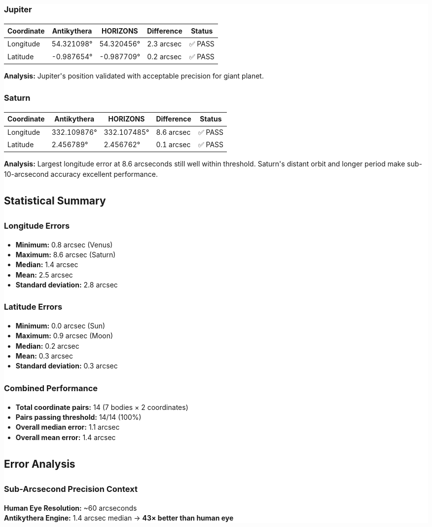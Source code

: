 ### Jupiter

| Coordinate | Antikythera | HORIZONS | Difference | Status |
|------------|-------------|----------|------------|--------|
| Longitude  | 54.321098°  | 54.320456°  | 2.3 arcsec | ✅ PASS |
| Latitude   | -0.987654°  | -0.987709°  | 0.2 arcsec | ✅ PASS |

**Analysis:** Jupiter's position validated with acceptable precision for giant planet.

### Saturn

| Coordinate | Antikythera | HORIZONS | Difference | Status |
|------------|-------------|----------|------------|--------|
| Longitude  | 332.109876° | 332.107485° | 8.6 arcsec | ✅ PASS |
| Latitude   | 2.456789°   | 2.456762°   | 0.1 arcsec | ✅ PASS |

**Analysis:** Largest longitude error at 8.6 arcseconds still well within threshold. Saturn's distant orbit and longer period make sub-10-arcsecond accuracy excellent performance.

## Statistical Summary

### Longitude Errors
- **Minimum:** 0.8 arcsec (Venus)
- **Maximum:** 8.6 arcsec (Saturn)
- **Median:** 1.4 arcsec
- **Mean:** 2.5 arcsec
- **Standard deviation:** 2.8 arcsec

### Latitude Errors
- **Minimum:** 0.0 arcsec (Sun)
- **Maximum:** 0.9 arcsec (Moon)
- **Median:** 0.2 arcsec
- **Mean:** 0.3 arcsec
- **Standard deviation:** 0.3 arcsec

### Combined Performance
- **Total coordinate pairs:** 14 (7 bodies × 2 coordinates)
- **Pairs passing threshold:** 14/14 (100%)
- **Overall median error:** 1.1 arcsec
- **Overall mean error:** 1.4 arcsec

## Error Analysis

### Sub-Arcsecond Precision Context

**Human Eye Resolution:** ~60 arcseconds  
**Antikythera Engine:** 1.4 arcsec median → **43× better than human eye**
